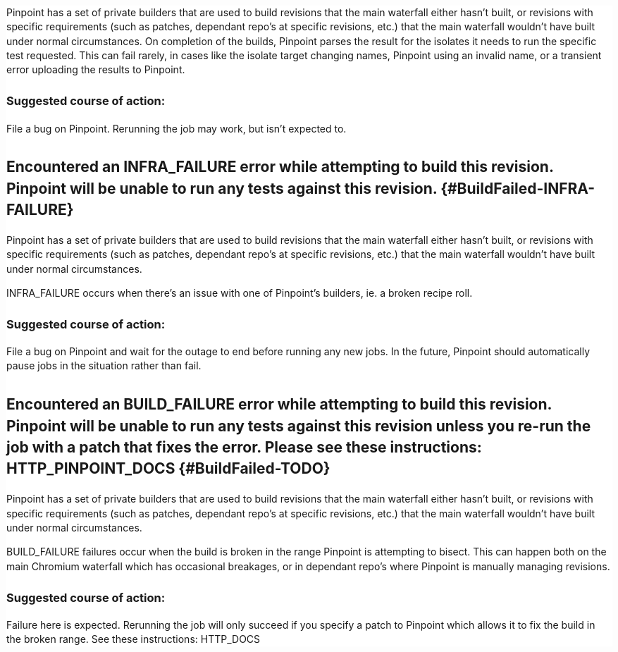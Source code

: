 Pinpoint has a set of private builders that are used to build revisions that the
main waterfall either hasn’t built, or revisions with specific requirements
(such as patches, dependant repo’s at specific revisions, etc.) that the main
waterfall wouldn’t have built under normal circumstances. On completion of the
builds, Pinpoint parses the result for the isolates it needs to run the specific
test requested. This can fail rarely, in cases like the isolate target changing
names, Pinpoint using an invalid name, or a transient error uploading the
results to Pinpoint.

### Suggested course of action:

File a bug on Pinpoint. Rerunning the job may work, but isn’t expected to.

## Encountered an INFRA\_FAILURE error while attempting to build this revision. Pinpoint will be unable to run any tests against this revision. {#BuildFailed-INFRA-FAILURE}

Pinpoint has a set of private builders that are used to build revisions that the
main waterfall either hasn’t built, or revisions with specific requirements
(such as patches, dependant repo’s at specific revisions, etc.) that the main
waterfall wouldn’t have built under normal circumstances.

INFRA\_FAILURE occurs when there’s an issue with one of Pinpoint’s builders, ie.
a broken recipe roll.

### Suggested course of action:

File a bug on Pinpoint and wait for the outage to end before running any new
jobs. In the future, Pinpoint should automatically pause jobs in the situation
rather than fail.

## Encountered an BUILD\_FAILURE error while attempting to build this revision. Pinpoint will be unable to run any tests against this revision unless you re-run the job with a patch that fixes the error. Please see these instructions: HTTP\_PINPOINT\_DOCS {#BuildFailed-TODO}

Pinpoint has a set of private builders that are used to build revisions that the
main waterfall either hasn’t built, or revisions with specific requirements
(such as patches, dependant repo’s at specific revisions, etc.) that the main
waterfall wouldn’t have built under normal circumstances.

BUILD\_FAILURE failures occur when the build is broken in the range Pinpoint is
attempting to bisect. This can happen both on the main Chromium waterfall which
has occasional breakages, or in dependant repo’s where Pinpoint is manually
managing revisions.

### Suggested course of action:

Failure here is expected. Rerunning the job will only succeed if you specify a
patch to Pinpoint which allows it to fix the build in the broken range. See
these instructions: HTTP\_DOCS
